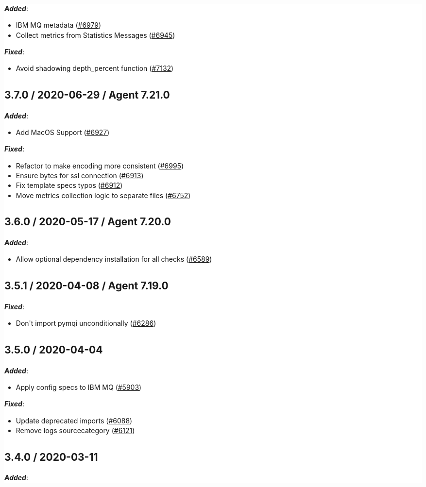 ***Added***:

* IBM MQ metadata ([#6979](https://github.com/KhulnaSoft/integrations-core/pull/6979))
* Collect metrics from Statistics Messages ([#6945](https://github.com/KhulnaSoft/integrations-core/pull/6945))

***Fixed***:

* Avoid shadowing depth_percent function ([#7132](https://github.com/KhulnaSoft/integrations-core/pull/7132))

## 3.7.0 / 2020-06-29 / Agent 7.21.0

***Added***:

* Add MacOS Support ([#6927](https://github.com/KhulnaSoft/integrations-core/pull/6927))

***Fixed***:

* Refactor to make encoding more consistent ([#6995](https://github.com/KhulnaSoft/integrations-core/pull/6995))
* Ensure bytes for ssl connection ([#6913](https://github.com/KhulnaSoft/integrations-core/pull/6913))
* Fix template specs typos ([#6912](https://github.com/KhulnaSoft/integrations-core/pull/6912))
* Move metrics collection logic to separate files ([#6752](https://github.com/KhulnaSoft/integrations-core/pull/6752))

## 3.6.0 / 2020-05-17 / Agent 7.20.0

***Added***:

* Allow optional dependency installation for all checks ([#6589](https://github.com/KhulnaSoft/integrations-core/pull/6589))

## 3.5.1 / 2020-04-08 / Agent 7.19.0

***Fixed***:

* Don't import pymqi unconditionally ([#6286](https://github.com/KhulnaSoft/integrations-core/pull/6286))

## 3.5.0 / 2020-04-04

***Added***:

* Apply config specs to IBM MQ ([#5903](https://github.com/KhulnaSoft/integrations-core/pull/5903))

***Fixed***:

* Update deprecated imports ([#6088](https://github.com/KhulnaSoft/integrations-core/pull/6088))
* Remove logs sourcecategory ([#6121](https://github.com/KhulnaSoft/integrations-core/pull/6121))

## 3.4.0 / 2020-03-11

***Added***:
